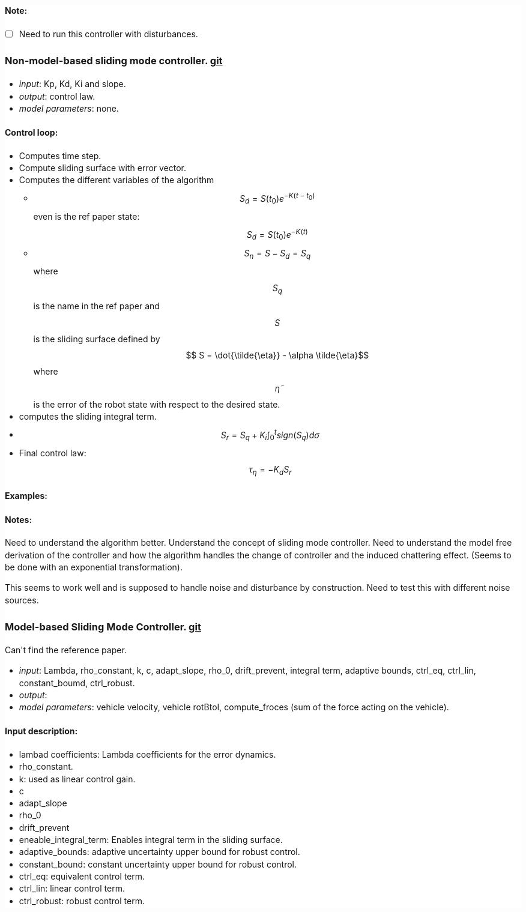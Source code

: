 #### Note:
  - [ ] Need to run this controller with disturbances.



### Non-model-based sliding mode controller. [git](https://github.com/uuvsimulator/uuv_simulator/blob/bfb40cb153684a0703173117b6bbf4258e8e71c5/uuv_control/uuv_trajectory_control/scripts/rov_nmb_sm_controller.py)
  - *input*: Kp, Kd, Ki and slope.
  - *output*: control law.
  - *model parameters*: none.

#### Control loop:
  - Computes time step.
  - Compute sliding surface with error vector.
  - Computes the different variables of the algorithm
    - $$S_d = S(t_0)e^{-K(t-t_0)}$$ even is the ref paper state: $$S_d = S(t_0)e^{-K(t)}$$
    - $$S_{n} = S - S_{d} = S_{q}$$ where $$S_{q}$$ is the name in the ref paper and $$S$$ is the sliding surface defined by $$ S = \dot{\tilde{\eta}} - \alpha \tilde{\eta}$$ where $$\tilde{\eta}$$ is the error of the robot state with respect to the desired state.
  - computes the sliding integral term.
  - $$S_{r} = S_{q} + K_{i} \int_{0}^{t}sign(S_{q})d\sigma$$
  - Final control law: $$\tau_{\eta} =  -K_{d} S_{r}$$

#### Examples:
<video width="480" height="320" controls="controls">
<source src="assets/video/nmb.mkv" type="video/mkv"/>
</video>

#### Notes:
  Need to understand the algorithm better. Understand the concept of sliding mode controller. Need to understand the model free derivation of the controller and how the algorithm handles the change of controller and the induced chattering effect. (Seems to be done with an exponential transformation).

  This seems to work well and is supposed to handle noise and disturbance by construction. Need to test this with different noise sources.

### Model-based Sliding Mode Controller. [git](https://github.com/uuvsimulator/uuv_simulator/blob/bfb40cb153684a0703173117b6bbf4258e8e71c5/uuv_control/uuv_trajectory_control/scripts/rov_mb_sm_controller.py)
Can't find the reference paper.
  - *input*: Lambda, rho_constant, k, c, adapt_slope, rho_0, drift_prevent, integral term, adaptive bounds, ctrl_eq, ctrl_lin, constant_boumd, ctrl_robust.
  - *output*:
  - *model parameters*: vehicle velocity, vehicle rotBtoI, compute_froces (sum of the force acting on the vehicle).
#### Input description:
  - lambad coefficients: Lambda coefficients for the error dynamics.
  - rho_constant.
  - k: used as linear control gain.
  - c
  - adapt_slope
  - rho_0
  - drift_prevent
  - eneable_integral_term: Enables integral term in the sliding surface.
  - adaptive_bounds: adaptive uncertainty upper bound for robust control.
  - constant_bound: constant uncertainty upper bound for robust control.
  - ctrl_eq: equivalent control term.
  - ctrl_lin: linear control term.
  - ctrl_robust: robust control term.
